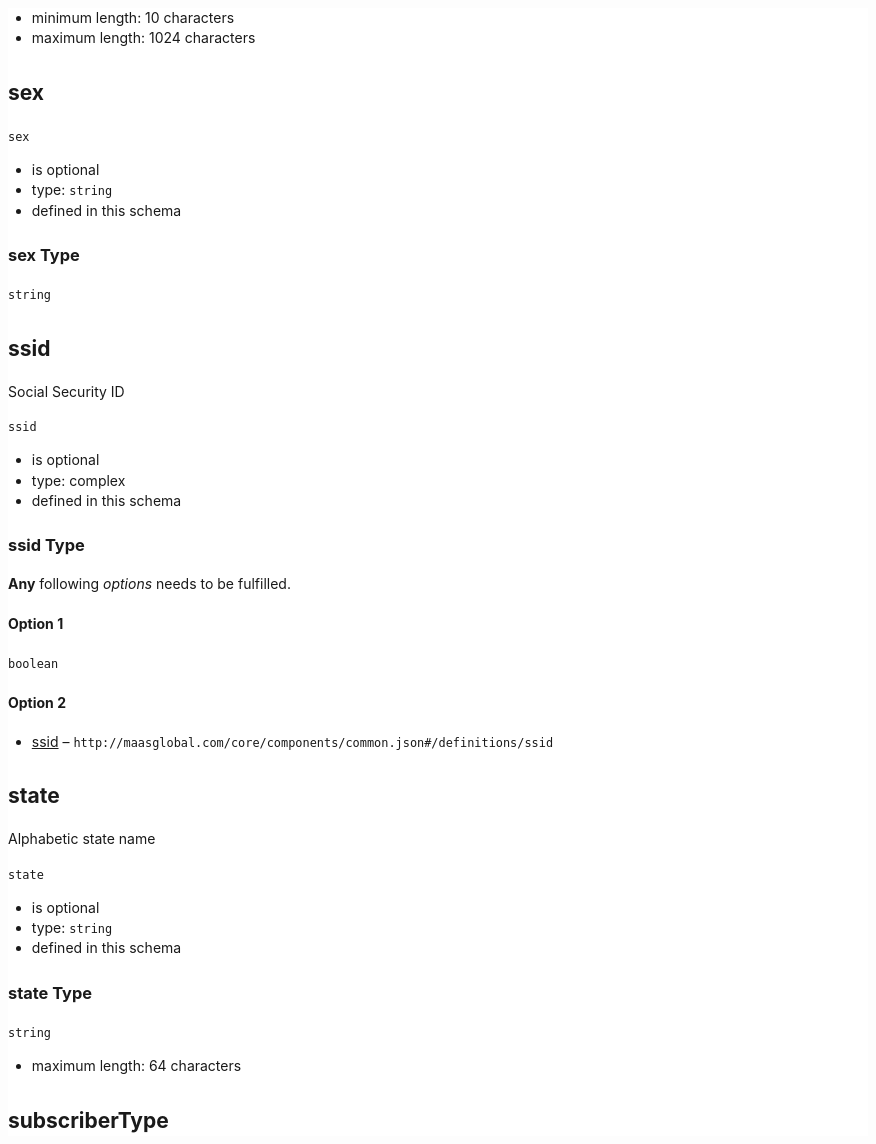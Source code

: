 - minimum length: 10 characters
- maximum length: 1024 characters

## sex

`sex`

- is optional
- type: `string`
- defined in this schema

### sex Type

`string`

## ssid

Social Security ID

`ssid`

- is optional
- type: complex
- defined in this schema

### ssid Type

**Any** following _options_ needs to be fulfilled.

#### Option 1

`boolean`

#### Option 2

- [ssid](common.md) – `http://maasglobal.com/core/components/common.json#/definitions/ssid`

## state

Alphabetic state name

`state`

- is optional
- type: `string`
- defined in this schema

### state Type

`string`

- maximum length: 64 characters

## subscriberType
